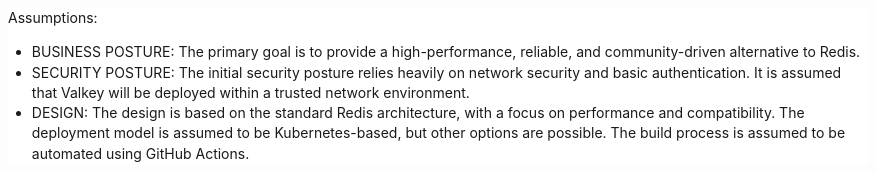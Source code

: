 Assumptions:

*   BUSINESS POSTURE: The primary goal is to provide a high-performance, reliable, and community-driven alternative to Redis.
*   SECURITY POSTURE: The initial security posture relies heavily on network security and basic authentication.  It is assumed that Valkey will be deployed within a trusted network environment.
*   DESIGN: The design is based on the standard Redis architecture, with a focus on performance and compatibility. The deployment model is assumed to be Kubernetes-based, but other options are possible. The build process is assumed to be automated using GitHub Actions.